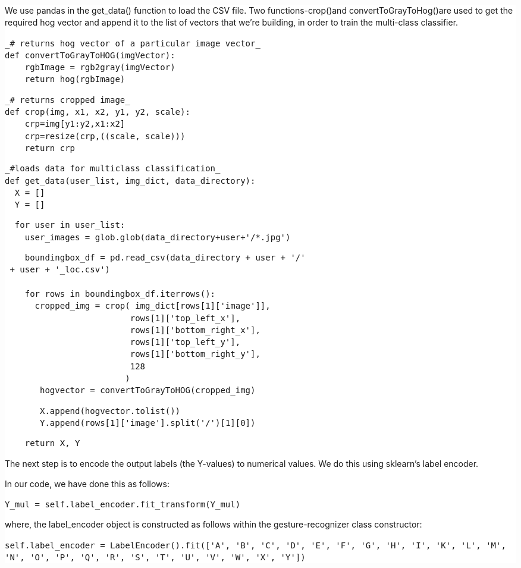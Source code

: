 We use pandas in the get_data() function to load the CSV file. Two functions-crop()and convertToGrayToHog()are used to get the required hog vector and append it to the list of vectors that we’re building, in order to train the multi-class classifier.

<pre name="e8dc" id="e8dc" class="graf graf--pre graf-after--p">_# returns hog vector of a particular image vector_  
def convertToGrayToHOG(imgVector):  
    rgbImage = rgb2gray(imgVector)  
    return hog(rgbImage)</pre>

<pre name="8ef0" id="8ef0" class="graf graf--pre graf-after--pre">_# returns cropped image_   
def crop(img, x1, x2, y1, y2, scale):  
    crp=img[y1:y2,x1:x2]  
    crp=resize(crp,((scale, scale)))   
    return crp</pre>

<pre name="f461" id="f461" class="graf graf--pre graf-after--pre">_#loads data for multiclass classification_  
def get_data(user_list, img_dict, data_directory):  
  X = []  
  Y = []</pre>

<pre name="94b4" id="94b4" class="graf graf--pre graf-after--pre">  for user in user_list:  
    user_images = glob.glob(data_directory+user+'/*.jpg')</pre>

<pre name="c9a8" id="c9a8" class="graf graf--pre graf-after--pre">    boundingbox_df = pd.read_csv(data_directory + user + '/'  
 + user + '_loc.csv')  

    for rows in boundingbox_df.iterrows():  
      cropped_img = crop( img_dict[rows[1]['image']],   
                         rows[1]['top_left_x'],   
                         rows[1]['bottom_right_x'],   
                         rows[1]['top_left_y'],   
                         rows[1]['bottom_right_y'],   
                         128  
                        )  
       hogvector = convertToGrayToHOG(cropped_img)</pre>

<pre name="e561" id="e561" class="graf graf--pre graf-after--pre">       X.append(hogvector.tolist())  
       Y.append(rows[1]['image'].split('/')[1][0])</pre>

<pre name="aea1" id="aea1" class="graf graf--pre graf-after--pre">    return X, Y</pre>

The next step is to encode the output labels (the Y-values) to numerical values. We do this using sklearn’s label encoder.

In our code, we have done this as follows:

<pre name="90a7" id="90a7" class="graf graf--pre graf-after--p">Y_mul = self.label_encoder.fit_transform(Y_mul)</pre>

where, the label_encoder object is constructed as follows within the gesture-recognizer class constructor:

<pre name="f1e0" id="f1e0" class="graf graf--pre graf-after--p">self.label_encoder = LabelEncoder().fit(['A', 'B', 'C', 'D', 'E', 'F', 'G', 'H', 'I', 'K', 'L', 'M', 'N', 'O', 'P', 'Q', 'R', 'S', 'T', 'U', 'V', 'W', 'X', 'Y'])</pre>
